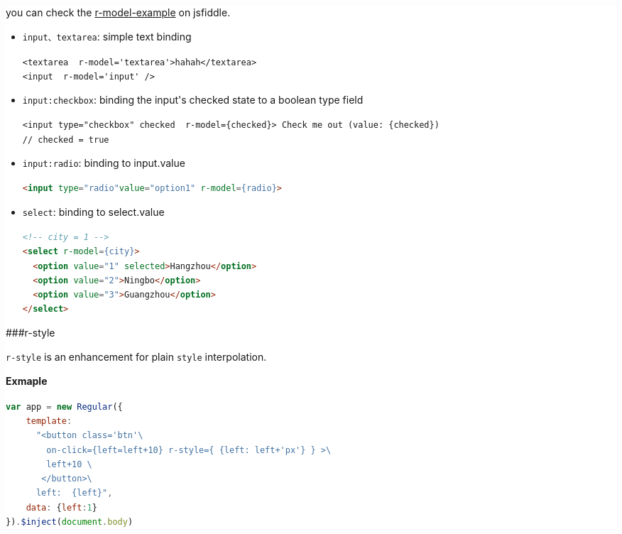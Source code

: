 you can check the [r-model-example](http://jsfiddle.net/leeluolee/4y25j/) on jsfiddle.

* `input、textarea`:
  simple text binding
  ```
  <textarea  r-model='textarea'>hahah</textarea>
  <input  r-model='input' />
  ```


* `input:checkbox`:
  binding the input's checked state to a boolean type field

  ```
  <input type="checkbox" checked  r-model={checked}> Check me out (value: {checked})
  // checked = true
  ```


* `input:radio`:
  binding to input.value

  ```html
  <input type="radio"value="option1" r-model={radio}>
  ```


* `select`:
  binding to select.value

  ```html
  <!-- city = 1 -->
  <select r-model={city}>
    <option value="1" selected>Hangzhou</option>
    <option value="2">Ningbo</option>
    <option value="3">Guangzhou</option>
  </select>

  ```




###r-style

`r-style` is an enhancement for plain `style` interpolation.


__Exmaple__

```js
var app = new Regular({
    template:
      "<button class='btn'\
        on-click={left=left+10} r-style={ {left: left+'px'} } >\
        left+10 \
       </button>\
      left:  {left}",
    data: {left:1}
}).$inject(document.body)

```
